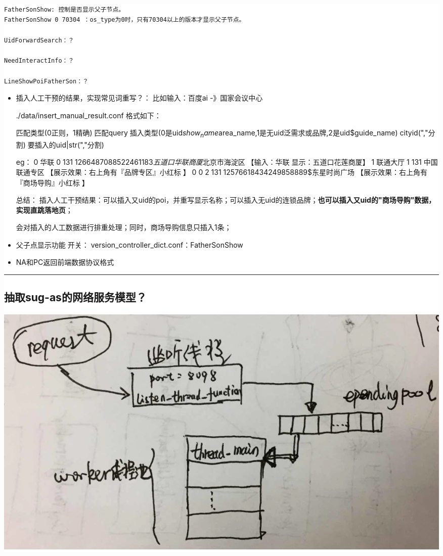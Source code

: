     FatherSonShow: 控制是否显示父子节点。
    FatherSonShow 0 70304 ：os_type为0时，只有70304以上的版本才显示父子节点。
    
    UidForwardSearch：？
    
    NeedInteractInfo：？
    
    LineShowPoiFatherSon：？
       
       
    
* 插入人工干预的结果，实现常见词重写？： 比如输入：百度ai -》国家会议中心  
  
  
    ./data/insert_manual_result.conf  格式如下：
    
    匹配类型(0正则，1精确) 匹配query 插入类型(0是uid$show_name$area_name,1是无uid泛需求或品牌,2是uid$guide_name) cityid(","分割) 要插入的uid|str(","分割)
    
    eg：
    0  华联    0   131   1266487088522461183$五道口华联商厦$北京市海淀区 【输入：华联 显示：五道口花莲商厦】
    1  联通大厅    1   131   中国联通专区 【展示效果：右上角有『品牌专区』小红标 】
    0  0    2   131   12576618434249858889$东星时尚广场 【展示效果：右上角有『商场导购』小红标 】

  总结： 插入人工干预结果：可以插入又uid的poi，并重写显示名称；可以插入无uid的连锁品牌；**也可以插入又uid的"商场导购"数据，实现直跳落地页**；
  
  会对插入的人工数据进行排重处理；同时，商场导购信息只插入1条；


* 父子点显示功能
    开关： version_controller_dict.conf：FatherSonShow
    



* NA和PC返回前端数据协议格式

   
----


## 抽取sug-as的网络服务模型？

![-w500](media/14991357902889/15260210363886.jpg)
    